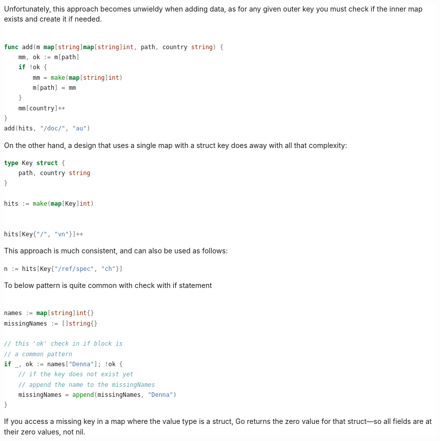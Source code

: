 Unfortunately, this approach becomes unwieldy when adding data, as for
any given outer key you must check if the inner map exists and create
it if needed.

```go

func add(m map[string]map[string]int, path, country string) {
    mm, ok := m[path]
    if !ok {
        mm = make(map[string]int)
        m[path] = mm
    }
    mm[country]++
}
add(hits, "/doc/", "au")

```

On the other hand, a design that uses a single map with  a struct key
does away with all that complexity:

```go
type Key struct {
	path, country string
}

hits := make(map[Key]int)


hits[Key{"/", "vn"}]++

```

This approach is much consistent, and can also be used as follows:

```go
n := hits[Key{"/ref/spec", "ch"}]
```

To below pattern is quite common with check with if statement
```go

names := map[string]int{}
missingNames := []string{}

// this 'ok' check in if block is 
// a common pattern
if _, ok := names["Denna"]; !ok {
	// if the key does not exist yet
	// append the name to the missingNames
	missingNames = append(missingNames, "Denna")
}

```

If you access a missing key in a map where the value type is a struct, Go returns the zero value for that struct—so all fields are at their zero values, not nil.

